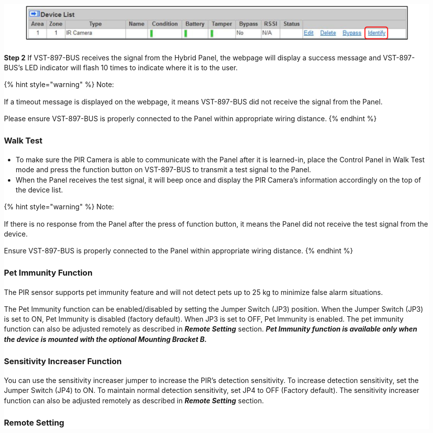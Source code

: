 <figure><img src=".gitbook/assets/image (2) (1) (1) (1) (1) (1) (1) (1) (1) (1) (1) (1) (1).png" alt=""><figcaption></figcaption></figure>

**Step 2** If VST-897-BUS receives the signal from the Hybrid Panel, the webpage will display a success message and VST-897-BUS’s LED indicator will flash 10 times to indicate where it is to the user.

{% hint style="warning" %}
Note:

If a timeout message is displayed on the webpage, it means VST-897-BUS did not receive the signal from the Panel.

Please ensure VST-897-BUS is properly connected to the Panel within appropriate wiring distance.
{% endhint %}

### Walk Test

* To make sure the PIR Camera is able to communicate with the Panel after it is learned-in, place the Control Panel in Walk Test mode and press the function button on VST-897-BUS to transmit a test signal to the Panel.
* When the Panel receives the test signal, it will beep once and display the PIR Camera’s information accordingly on the top of the device list.

{% hint style="warning" %}
Note:

If there is no response from the Panel after the press of function button, it means the Panel did not receive the test signal from the device.

Ensure VST-897-BUS is properly connected to the Panel within appropriate wiring distance.
{% endhint %}

### Pet Immunity Function

The PIR sensor supports pet immunity feature and will not detect pets up to 25 kg to minimize false alarm situations.

The Pet Immunity function can be enabled/disabled by setting the Jumper Switch (JP3) position. When the Jumper Switch (JP3) is set to ON, Pet Immunity is disabled (factory default). When JP3 is set to OFF, Pet Immunity is enabled. The pet immunity function can also be adjusted remotely as described in _**Remote Setting**_ section. _**Pet Immunity function is available only when the device is mounted with the optional Mounting Bracket B.**_

### Sensitivity Increaser Function

You can use the sensitivity increaser jumper to increase the PIR’s detection sensitivity. To increase detection sensitivity, set the Jumper Switch (JP4) to ON. To maintain normal detection sensitivity, set JP4 to OFF (Factory default). The sensitivity increaser function can also be adjusted remotely as described in _**Remote Setting**_ section.

### Remote Setting
